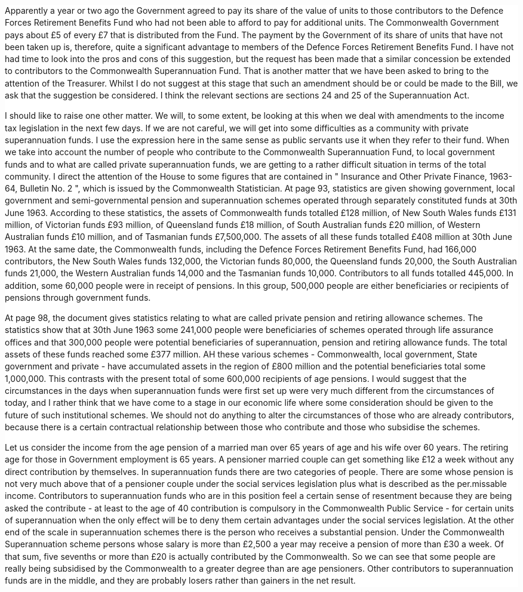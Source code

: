Apparently a year or two ago the Government agreed to pay its share of the value of units to those contributors to the Defence Forces Retirement Benefits Fund who had not been able to afford to pay for additional units. The Commonwealth Government pays about £5 of every £7 that is distributed from the Fund. The payment by the Government of its share of units that have not been taken up is, therefore, quite a significant advantage to members of the Defence Forces Retirement Benefits Fund. I have not had time to look into the pros and cons of this suggestion, but the request has been made that a similar concession be extended to contributors to the Commonwealth Superannuation Fund. That is another matter that we have been asked to bring to the attention of the Treasurer. Whilst I do not suggest at this stage that such an amendment should be or could be made to the Bill, we ask that the suggestion be considered. I think the relevant sections are sections 24 and 25 of the Superannuation Act. 

I should like to raise one other matter. We will, to some extent, be looking at this when we deal with amendments to the income tax legislation in the next few days. If we are not careful, we will get into some difficulties as a community with private superannuation funds. I use the expression here in the same sense as public servants use it when they refer to their fund. When we take into account the number of people who contribute to the Commonwealth Superannuation Fund, to local government funds and to what are called private superannuation funds, we are getting to a rather difficult situation in terms of the total community. I direct the attention of the House to some figures that are contained in " Insurance and Other Private Finance, 1963-64, Bulletin No. 2 ", which is issued by the Commonwealth Statistician. At page 93, statistics are given showing government, local government and semi-governmental pension and superannuation schemes operated through separately constituted funds at 30th June 1963. According to these statistics, the assets of Commonwealth funds totalled £128 million, of New South Wales funds £131 million, of Victorian funds £93 million, of Queensland funds £18 million, of South Australian funds £20 million, of Western Australian funds £10 million, and of Tasmanian funds £7,500,000. The assets of all these funds totalled £408 million at 30th June 1963. At the same date, the Commonwealth funds, including the Defence Forces Retirement Benefits Fund, had 166,000 contributors, the New South Wales funds 132,000, the Victorian funds 80,000, the Queensland funds 20,000, the South Australian funds 21,000, the Western Australian funds 14,000 and the Tasmanian funds 10,000. Contributors to all funds totalled 445,000. In addition, some 60,000 people were in receipt of pensions. In this group, 500,000 people are either beneficiaries or recipients of pensions through government funds. 

At page 98, the document gives statistics relating to what are called private pension and retiring allowance schemes. The statistics show that at 30th June 1963 some 241,000 people were beneficiaries of schemes operated through life assurance offices and that 300,000 people were potential beneficiaries of superannuation, pension and retiring allowance funds. The total assets of these funds reached some £377 million. AH these various schemes - Commonwealth, local government, State government and private - have accumulated assets in the region of £800 million and the potential beneficiaries total some 1,000,000. This contrasts with the present total of some 600,000 recipients of age pensions. I would suggest that the circumstances in the days when superannuation funds were first set up were very much different from the circumstances of today, and I rather think that we have come to a stage in our economic life where some consideration should be given to the future of such institutional schemes. We should not do anything to alter the circumstances of those who are already contributors, because there is a certain contractual relationship between those who contribute and those who subsidise the schemes. 

Let us consider the income from the age pension of a married man over 65 years of age and his wife over 60 years. The retiring age for those in Government employment is 65 years. A pensioner married couple can get something like £12 a week without any direct contribution by themselves. In superannuation funds there are two categories of people. There are some whose pension is not very much above that of a pensioner couple under the social services legislation plus what is described as the per.missable income. Contributors to superannuation funds who are in this position feel a certain sense of resentment because they are being asked the contribute - at least to the age of 40 contribution is compulsory in the Commonwealth Public Service - for certain units of superannuation when the only effect will be to deny them certain advantages under the social services legislation. At the other end of the scale in superannuation schemes there is the person who receives a substantial pension. Under the Commonwealth Superannuation scheme persons whose salary is more than £2,500 a year may receive a pension of more than £30 a week. Of that sum, five sevenths or more than £20 is actually contributed by the Commonwealth. So we can see that some people are really being subsidised by the Commonwealth to a greater degree than are age pensioners. Other contributors to superannuation funds are in the middle, and they are probably losers rather than gainers in the net result. 
